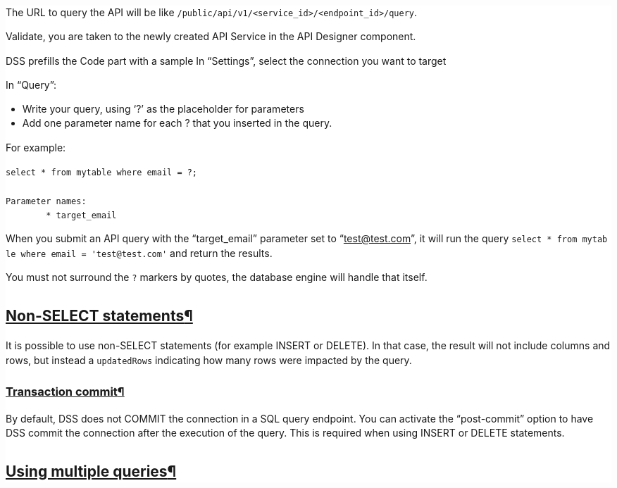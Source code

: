 
The URL to query the API will be like `/public/api/v1/<service_id>/<endpoint_id>/query`.


Validate, you are taken to the newly created API Service in the API Designer component.


DSS prefills the Code part with a sample
In “Settings”, select the connection you want to target


In “Query”:


* Write your query, using ‘?’ as the placeholder for parameters
* Add one parameter name for each ? that you inserted in the query.


For example:



```
select * from mytable where email = ?;

Parameter names:
        * target_email

```


When you submit an API query with the “target\_email” parameter set to “[test@test.com](/cdn-cgi/l/email-protection#3246574146141101050914110700091411060a09465741461411060409515d5f)”, it will run the query `select * from mytable where email = 'test@test.com'` and return the results.


You must not surround the `?` markers by quotes, the database engine will handle that itself.




[Non\-SELECT statements](#id2)[¶](#non-select-statements "Permalink to this heading")
-------------------------------------------------------------------------------------


It is possible to use non\-SELECT statements (for example INSERT or DELETE). In that case, the result will not include columns and rows, but instead a `updatedRows` indicating how many rows were impacted by the query.



### [Transaction commit](#id3)[¶](#transaction-commit "Permalink to this heading")


By default, DSS does not COMMIT the connection in a SQL query endpoint. You can activate the “post\-commit” option to have DSS commit the connection after the execution of the query. This is required when using INSERT or DELETE statements.





[Using multiple queries](#id4)[¶](#using-multiple-queries "Permalink to this heading")
--------------------------------------------------------------------------------------
